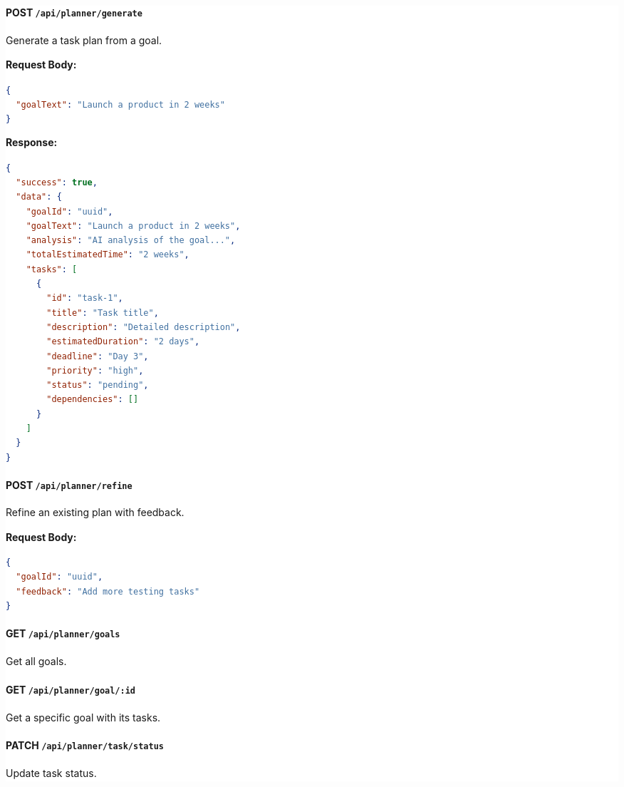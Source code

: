 #### POST `/api/planner/generate`
Generate a task plan from a goal.

**Request Body:**
```json
{
  "goalText": "Launch a product in 2 weeks"
}
```

**Response:**
```json
{
  "success": true,
  "data": {
    "goalId": "uuid",
    "goalText": "Launch a product in 2 weeks",
    "analysis": "AI analysis of the goal...",
    "totalEstimatedTime": "2 weeks",
    "tasks": [
      {
        "id": "task-1",
        "title": "Task title",
        "description": "Detailed description",
        "estimatedDuration": "2 days",
        "deadline": "Day 3",
        "priority": "high",
        "status": "pending",
        "dependencies": []
      }
    ]
  }
}
```

#### POST `/api/planner/refine`
Refine an existing plan with feedback.

**Request Body:**
```json
{
  "goalId": "uuid",
  "feedback": "Add more testing tasks"
}
```

#### GET `/api/planner/goals`
Get all goals.

#### GET `/api/planner/goal/:id`
Get a specific goal with its tasks.

#### PATCH `/api/planner/task/status`
Update task status.
